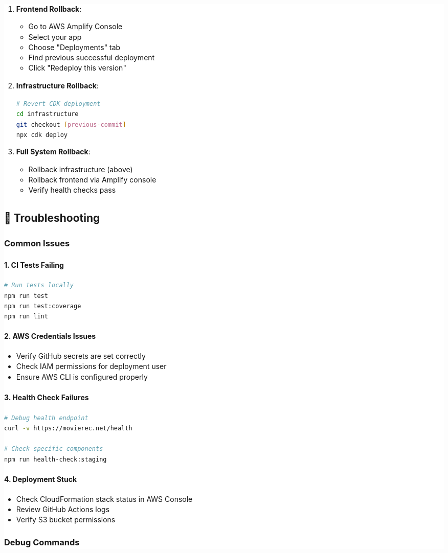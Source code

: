 1. **Frontend Rollback**:
   - Go to AWS Amplify Console
   - Select your app
   - Choose "Deployments" tab
   - Find previous successful deployment
   - Click "Redeploy this version"

2. **Infrastructure Rollback**:
   ```bash
   # Revert CDK deployment
   cd infrastructure
   git checkout [previous-commit]
   npx cdk deploy
   ```

3. **Full System Rollback**:
   - Rollback infrastructure (above)
   - Rollback frontend via Amplify console
   - Verify health checks pass

## 🚨 Troubleshooting

### Common Issues

#### 1. **CI Tests Failing**
```bash
# Run tests locally
npm run test
npm run test:coverage
npm run lint
```

#### 2. **AWS Credentials Issues**
- Verify GitHub secrets are set correctly
- Check IAM permissions for deployment user
- Ensure AWS CLI is configured properly

#### 3. **Health Check Failures**
```bash
# Debug health endpoint
curl -v https://movierec.net/health

# Check specific components
npm run health-check:staging
```

#### 4. **Deployment Stuck**
- Check CloudFormation stack status in AWS Console
- Review GitHub Actions logs
- Verify S3 bucket permissions

### Debug Commands
